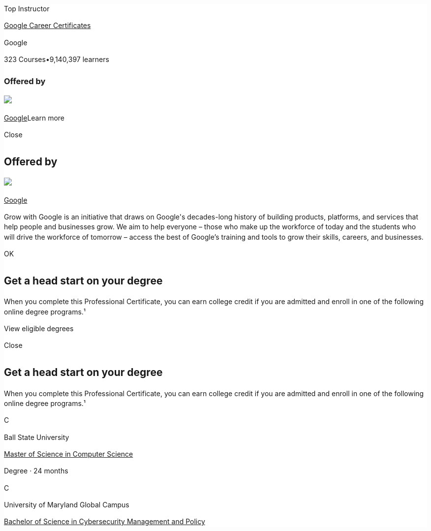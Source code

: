 Top Instructor

[Google Career Certificates](/instructor/google-career-certificates)

Google

323 Courses•9,140,397 learners

### Offered by

![](https://d3njjcbhbojbot.cloudfront.net/api/utilities/v1/imageproxy/http://coursera-university-assets.s3.amazonaws.com/4a/cb36835ae3421187080898a7ecc11d/Google-G_360x360.png?auto=format%2Ccompress&dpr=1&w=38&h=38&fit=fill)

[Google](/google)Learn more

Close

## Offered by

![](https://d3njjcbhbojbot.cloudfront.net/api/utilities/v1/imageproxy/http://coursera-university-assets.s3.amazonaws.com/4a/cb36835ae3421187080898a7ecc11d/Google-G_360x360.png?auto=format%2Ccompress&dpr=1&w=88&h=88&fit=fill)

[Google](/google)

Grow with Google is an initiative that draws on Google's decades-long history of
building products, platforms, and services that help people and businesses grow.
We aim to help everyone – those who make up the workforce of today and the
students who will drive the workforce of tomorrow – access the best of Google’s
training and tools to grow their skills, careers, and businesses.

OK

## Get a head start on your degree

When you complete this Professional Certificate, you can earn college credit if
you are admitted and enroll in one of the following online degree programs.¹

View eligible degrees

Close

## Get a head start on your degree

When you complete this Professional Certificate, you can earn college credit if
you are admitted and enroll in one of the following online degree programs.¹

C

Ball State University

[Master of Science in Computer Science](/degrees/ms-computer-science-ball-state)

Degree · 24 months

C

University of Maryland Global Campus

[Bachelor of Science in Cybersecurity Management and
Policy](/degrees/bachelor-science-cybersecurity-management-policy-umgc)
